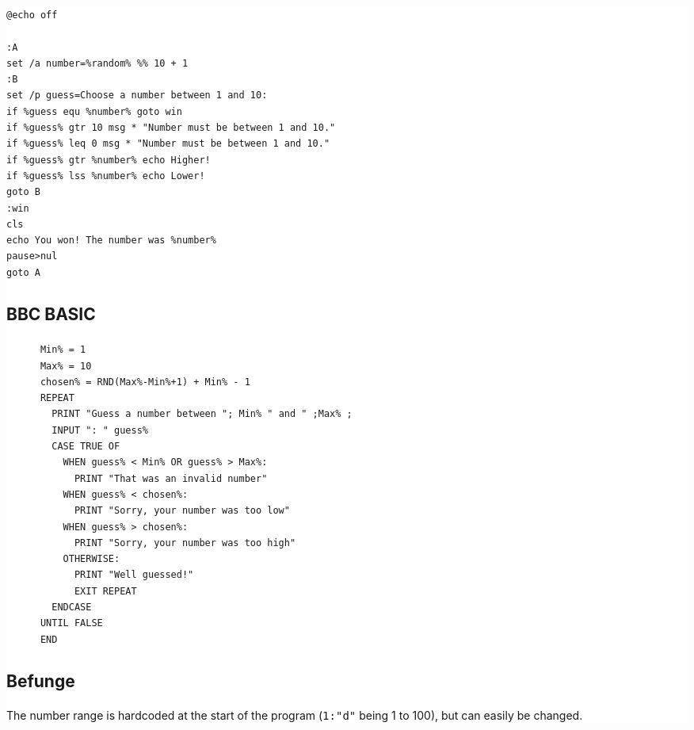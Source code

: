 ```
@echo off

:A
set /a number=%random% %% 10 + 1
:B
set /p guess=Choose a number between 1 and 10:
if %guess equ %number% goto win
if %guess% gtr 10 msg * "Number must be between 1 and 10."
if %guess% leq 0 msg * "Number must be between 1 and 10."
if %guess% gtr %number% echo Higher!
if %guess% lss %number% echo Lower!
goto B
:win
cls
echo You won! The number was %number%
pause>nul
goto A
```



## BBC BASIC


```bbcbasic
      Min% = 1
      Max% = 10
      chosen% = RND(Max%-Min%+1) + Min% - 1
      REPEAT
        PRINT "Guess a number between "; Min% " and " ;Max% ;
        INPUT ": " guess%
        CASE TRUE OF
          WHEN guess% < Min% OR guess% > Max%:
            PRINT "That was an invalid number"
          WHEN guess% < chosen%:
            PRINT "Sorry, your number was too low"
          WHEN guess% > chosen%:
            PRINT "Sorry, your number was too high"
          OTHERWISE:
            PRINT "Well guessed!"
            EXIT REPEAT
        ENDCASE
      UNTIL FALSE
      END
```



## Befunge


The number range is hardcoded at the start of the program (<tt>1:"d"</tt> being 1 to 100), but can easily be changed.
